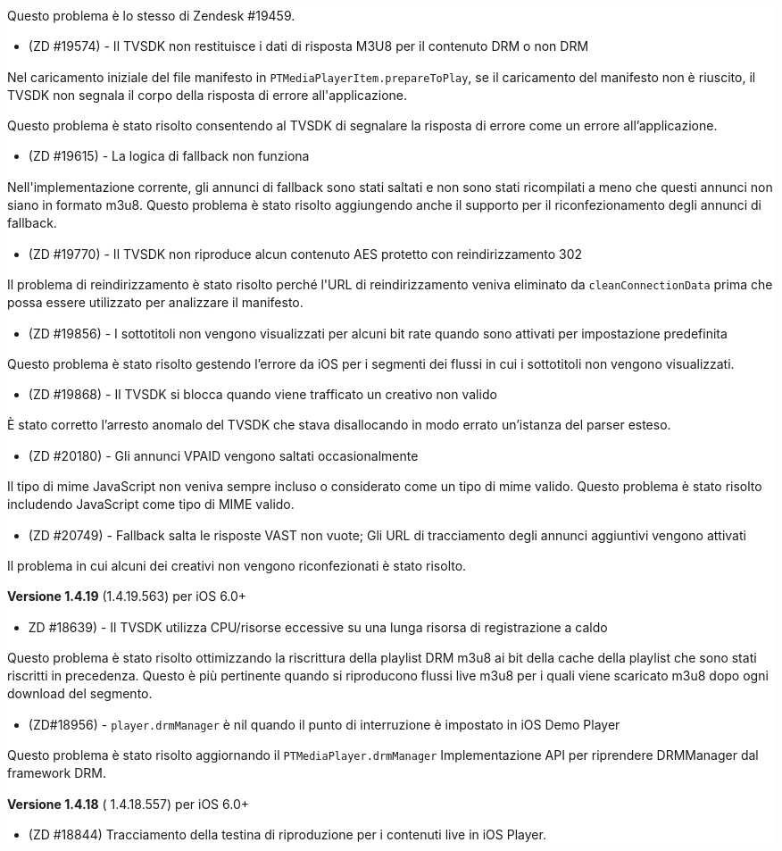 Questo problema è lo stesso di Zendesk #19459.

* (ZD #19574) - Il TVSDK non restituisce i dati di risposta M3U8 per il contenuto DRM o non DRM

Nel caricamento iniziale del file manifesto in `PTMediaPlayerItem.prepareToPlay`, se il caricamento del manifesto non è riuscito, il TVSDK non segnala il corpo della risposta di errore all&#39;applicazione.

Questo problema è stato risolto consentendo al TVSDK di segnalare la risposta di errore come un errore all’applicazione.

* (ZD #19615) - La logica di fallback non funziona

Nell&#39;implementazione corrente, gli annunci di fallback sono stati saltati e non sono stati ricompilati a meno che questi annunci non siano in formato m3u8. Questo problema è stato risolto aggiungendo anche il supporto per il riconfezionamento degli annunci di fallback.

* (ZD #19770) - Il TVSDK non riproduce alcun contenuto AES protetto con reindirizzamento 302

Il problema di reindirizzamento è stato risolto perché l&#39;URL di reindirizzamento veniva eliminato da `cleanConnectionData` prima che possa essere utilizzato per analizzare il manifesto.

* (ZD #19856) - I sottotitoli non vengono visualizzati per alcuni bit rate quando sono attivati per impostazione predefinita

Questo problema è stato risolto gestendo l’errore da iOS per i segmenti dei flussi in cui i sottotitoli non vengono visualizzati.

* (ZD #19868) - Il TVSDK si blocca quando viene trafficato un creativo non valido

È stato corretto l’arresto anomalo del TVSDK che stava disallocando in modo errato un’istanza del parser esteso.

* (ZD #20180) - Gli annunci VPAID vengono saltati occasionalmente

Il tipo di mime JavaScript non veniva sempre incluso o considerato come un tipo di mime valido. Questo problema è stato risolto includendo JavaScript come tipo di MIME valido.

* (ZD #20749) - Fallback salta le risposte VAST non vuote; Gli URL di tracciamento degli annunci aggiuntivi vengono attivati

Il problema in cui alcuni dei creativi non vengono riconfezionati è stato risolto.

**Versione 1.4.19** (1.4.19.563) per iOS 6.0+

* ZD #18639) - Il TVSDK utilizza CPU/risorse eccessive su una lunga risorsa di registrazione a caldo

Questo problema è stato risolto ottimizzando la riscrittura della playlist DRM m3u8 ai bit della cache della playlist che sono stati riscritti in precedenza. Questo è più pertinente quando si riproducono flussi live m3u8 per i quali viene scaricato m3u8 dopo ogni download del segmento.

* (ZD#18956) - `player.drmManager` è nil quando il punto di interruzione è impostato in iOS Demo Player

Questo problema è stato risolto aggiornando il `PTMediaPlayer.drmManager` Implementazione API per riprendere DRMManager dal framework DRM.

**Versione 1.4.18** ( 1.4.18.557) per iOS 6.0+

* (ZD #18844) Tracciamento della testina di riproduzione per i contenuti live in iOS Player.
